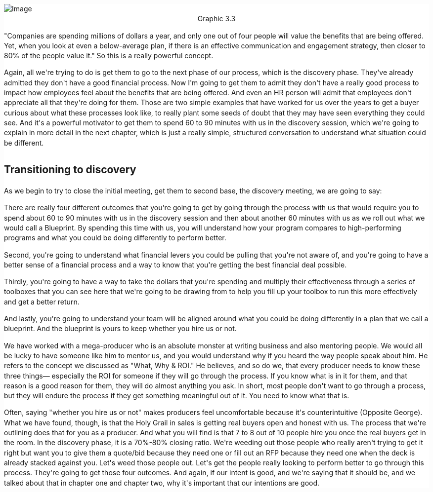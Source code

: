 <Image src="/images/CHAPTER-THREE/2.jpg" width="718" height="404" alt="Image" />
<div align="center">Graphic 3.3</div>

"Companies are spending millions of dollars a year, and only one out of four people will value the benefits that are being offered. Yet, when you look at even a below-average plan, if there is an effective communication and engagement strategy, then closer to 80% of the people value it." So this is a really powerful concept.

Again, all we're trying to do is get them to go to the next phase of our process, which is the discovery phase. They've already admitted they don't have a good financial process. Now I'm going to get them to admit they don't have a really good process to impact how employees feel about the benefits that are being offered. And even an HR person will admit that employees don't appreciate all that they're doing for them. Those are two simple examples that have worked for us over the years to get a buyer curious about what these processes look like, to really plant some seeds of doubt that they may have seen everything they could see. And it's a powerful motivator to get them to spend 60 to 90 minutes with us in the discovery session, which we're going to explain in more detail in the next chapter, which is just a really simple, structured conversation to understand what situation could be different.

## Transitioning to discovery

As we begin to try to close the initial meeting, get them to second base, the discovery meeting, we are going to say:

There are really four different outcomes that you're going to get by going through the process with us that would require you to spend about 60 to 90 minutes with us in the discovery session and then about another 60 minutes with us as we roll out what we would call a Blueprint. By spending this time with us, you will understand how your program compares to high-performing programs and what you could be doing differently to perform better.

Second, you're going to understand what financial levers you could be pulling that you're not aware of, and you're going to have a better sense of a financial process and a way to know that you're getting the best financial deal possible.

Thirdly, you're going to have a way to take the dollars that you're spending and multiply their effectiveness through a series of toolboxes that you can see here that we're going to be drawing from to help you fill up your toolbox to run this more effectively and get a better return.

And lastly, you're going to understand your team will be aligned around what you could be doing differently in a plan that we call a blueprint. And the blueprint is yours to keep whether you hire us or not.

We have worked with a mega-producer who is an absolute monster at writing business and also mentoring people. We would all be lucky to have someone like him to mentor us, and you would understand why if you heard the way people speak about him. He refers to the concept we discussed as "What, Why & ROI." He believes, and so do we, that every producer needs to know these three things— especially the ROI for someone if they will go through the process. If you know what is in it for them, and that reason is a good reason for them, they will do almost anything you ask. In short, most people don't want to go through a process, but they will endure the process if they get something meaningful out of it. You need to know what that is.

Often, saying "whether you hire us or not" makes producers feel uncomfortable because it's counterintuitive (Opposite George). What we have found, though, is that the Holy Grail in sales is getting real buyers open and honest with us. The process that we're outlining does that for you as a producer. And what you will find is that 7 to 8 out of 10 people hire you once the real buyers get in the room. In the discovery phase, it is a 70%-80% closing ratio. We're weeding out those people who really aren't trying to get it right but want you to give them a quote/bid because they need one or fill out an RFP because they need one when the deck is already stacked against you. Let's weed those people out. Let's get the people really looking to perform better to go through this process. They're going to get those four outcomes. And again, if our intent is good, and we're saying that it should be, and we talked about that in chapter one and chapter two, why it's important that our intentions are good.
